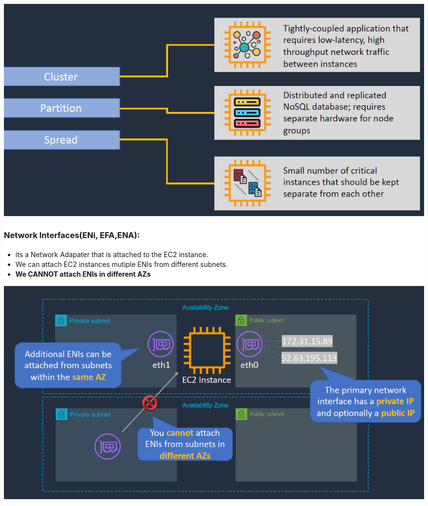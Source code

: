 ![alt text](imgs/ec14.PNG "")

### Network Interfaces(ENi, EFA,ENA):

- its a Network Adapater that is attached to the EC2 instance.
- We can attach EC2 instances mutiple ENIs from different subnets. 
- **We CANNOT attach ENIs in different AZs**

![alt text](imgs/ec15.PNG "")

